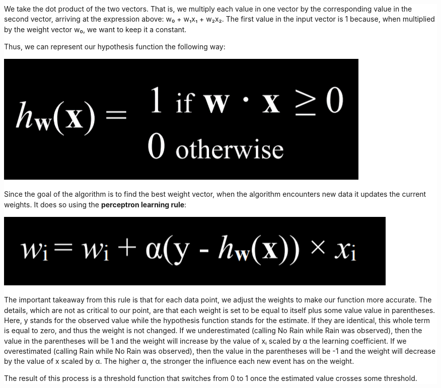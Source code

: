 We take the dot product of the two vectors. That is, we multiply each value in one vector by the corresponding value in the second vector, arriving at the expression above: w₀ + w₁x₁ + w₂x₂. The first value in the input vector is 1 because, when multiplied by the weight vector w₀, we want to keep it a constant.

Thus, we can represent our hypothesis function the following way:

![Dot Product Equation](../images/dotproduct.png)

Since the goal of the algorithm is to find the best weight vector, when the algorithm encounters new data it updates the current weights. It does so using the **perceptron learning rule**:

![Perceptron Learning Rule](../images/perceptronlearning.png)

The important takeaway from this rule is that for each data point, we adjust the weights to make our function more accurate. The details, which are not as critical to our point, are that each weight is set to be equal to itself plus some value value in parentheses. Here, y stands for the observed value while the hypothesis function stands for the estimate. If they are identical, this whole term is equal to zero, and thus the weight is not changed. If we underestimated (calling No Rain while Rain was observed), then the value in the parentheses will be 1 and the weight will increase by the value of xᵢ scaled by α the learning coefficient. If we overestimated (calling Rain while No Rain was observed), then the value in the parentheses will be -1 and the weight will decrease by the value of x scaled by α. The higher α, the stronger the influence each new event has on the weight.

The result of this process is a threshold function that switches from 0 to 1 once the estimated value crosses some threshold.
